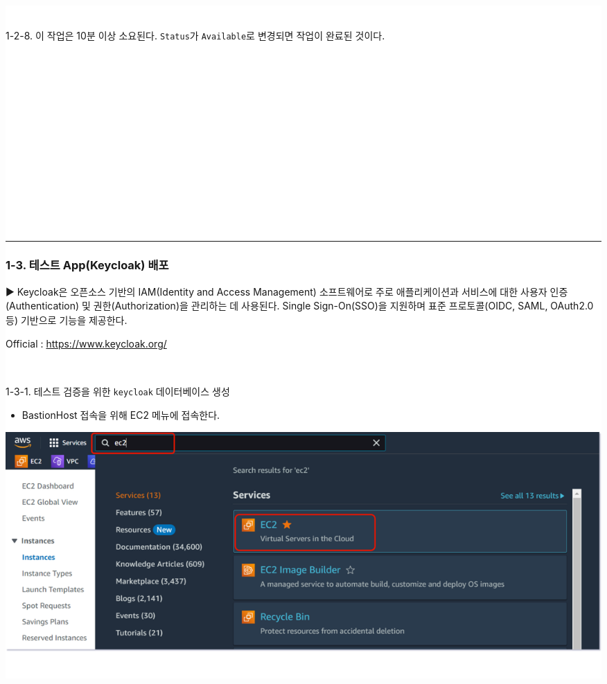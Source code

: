 <br>

1-2-8. 이 작업은 10분 이상 소요된다. `Status`가 `Available`로 변경되면 작업이 완료된 것이다.

![](../images/5-1/5-1-15.svg)

<br>
<br>

---

### 1-3. 테스트 App(Keycloak) 배포

▶ Keycloak은 오픈소스 기반의 IAM(Identity and Access Management) 소프트웨어로 주로 애플리케이션과 서비스에 대한 사용자 인증(Authentication) 및 권한(Authorization)을 관리하는 데 사용된다. Single Sign-On(SSO)을 지원하며 표준 프로토콜(OIDC, SAML, OAuth2.0 등) 기반으로 기능을 제공한다.

Official : https://www.keycloak.org/

<br>

1-3-1. 테스트 검증을 위한 `keycloak` 데이터베이스 생성

- BastionHost 접속을 위해 EC2 메뉴에 접속한다.

![](../images/5-1/5-1-37.svg)

<br>
